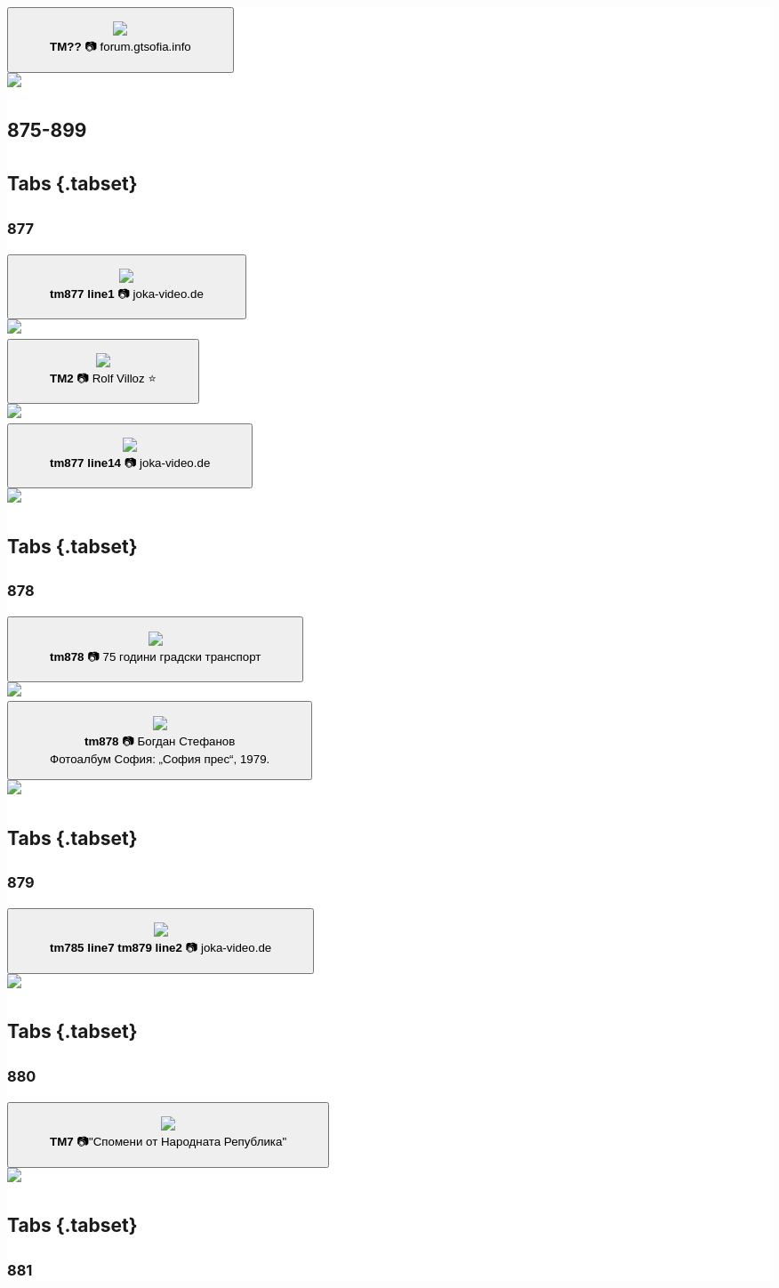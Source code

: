 <div class="dropdown"><button class="imgbtn"><figure><img src="https://forum.gtsofia.info/index.php?action=dlattach;topic=721.0;attach=141778;image" height="200px"><figcaption> <b>TM??</b> 📷 forum.gtsofia.info </figcaption></figure></button><div class="dropdown-content"><img src="https://forum.gtsofia.info/index.php?action=dlattach;topic=721.0;attach=141778;image&sz=w1200" width="100%"></div></div>

## 875-899
## Tabs {.tabset}

### 877
 
<div class="dropdown"><button class="imgbtn"><figure><img src="https://drive.google.com/thumbnail?id=1lWMlRbAGaWhzb3otdkqfmPdKqMeKQGwa" height="200px"><figcaption></figcaption><b>tm877 line1</b> 📷  joka-video.de</figure></button><div class="dropdown-content"><img src="https://drive.google.com/thumbnail?id=1lWMlRbAGaWhzb3otdkqfmPdKqMeKQGwa&sz=w1200" width="100%"></div></div>

<div class="dropdown"><button class="imgbtn"><figure><img src="https://drive.google.com/thumbnail?id=1iysi77fdzUsjoTb34XEW44keUgApzZop" height="200px"><figcaption><b>TM2</b> 📷 Rolf Villoz ⭐</figcaption></figure></button><div class="dropdown-content"><img src="https://drive.google.com/thumbnail?id=1iysi77fdzUsjoTb34XEW44keUgApzZop&sz=w1200" width="100%"></div></div>

 
<div class="dropdown"><button class="imgbtn"><figure><img src="https://drive.google.com/thumbnail?id=19EfUxd_IhiHadwyhrxn3X35HPDwikrfv" height="200px"><figcaption></figcaption><b>tm877 line14</b> 📷  joka-video.de</figure></button><div class="dropdown-content"><img src="https://drive.google.com/thumbnail?id=19EfUxd_IhiHadwyhrxn3X35HPDwikrfv&sz=w1200" width="100%"></div></div>

## Tabs {.tabset}
### 878
 
<div class="dropdown"><button class="imgbtn"><figure><img src="https://drive.google.com/thumbnail?id=1f8t2Y85MJo5y0JlbZtkIzPqndVXwOlbt" height="200px"><figcaption> <b>tm878</b> 📷 75 години градски транспорт </figcaption></figure></button><div class="dropdown-content"><img src="https://drive.google.com/thumbnail?id=1f8t2Y85MJo5y0JlbZtkIzPqndVXwOlbt&sz=w1200" width="100%"></div></div>
 
<div class="dropdown"><button class="imgbtn"><figure><img src="https://drive.google.com/thumbnail?id=1unLrV-7MI1jEHzJ4Sq9fK2yWv_JoywhH" height="200px"><figcaption> <b>tm878</b> 📷 Богдан Стефанов <br>Фотоалбум София: „София прес“, 1979.</figcaption></figure></button><div class="dropdown-content"><img src="https://drive.google.com/thumbnail?id=1unLrV-7MI1jEHzJ4Sq9fK2yWv_JoywhH&sz=w1200" width="100%"></div></div>

## Tabs {.tabset}
### 879
 
<div class="dropdown"><button class="imgbtn"><figure><img src="https://drive.google.com/thumbnail?id=1ffx82KLIbpiX80iqpuEUALK6AtYFlqfM" height="200px"><figcaption></figcaption><b>tm785 line7 tm879 line2</b> 📷  joka-video.de</figure></button><div class="dropdown-content"><img src="https://drive.google.com/thumbnail?id=1ffx82KLIbpiX80iqpuEUALK6AtYFlqfM&sz=w1200" width="100%"></div></div>

## Tabs {.tabset}
### 880
 
<div class="dropdown"><button class="imgbtn"><figure><img src="https://transphoto.org/photo/08/67/94/867942.jpg" height="200px"><figcaption> <b>TM7</b> 📷"Спомени от Народната Република"</figcaption></figure></button><div class="dropdown-content"><img src="https://transphoto.org/photo/08/67/94/867942.jpg&sz=w1200" width="100%"></div></div>

## Tabs {.tabset}
### 881
 